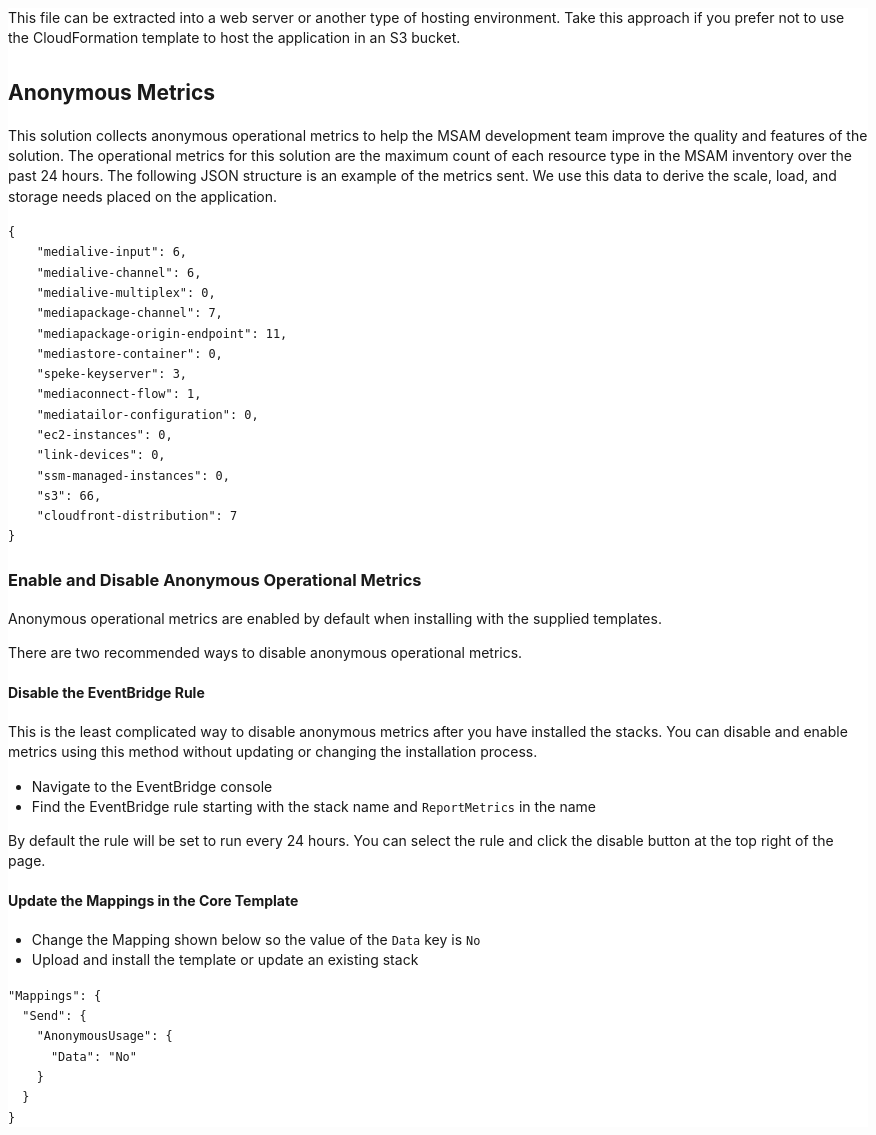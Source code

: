 This file can be extracted into a web server or another type of hosting environment. Take this approach if you prefer not to use the CloudFormation template to host the application in an S3 bucket.

<a name="metrics"></a>
## Anonymous Metrics

This solution collects anonymous operational metrics to help the MSAM development team improve the quality and features of the solution. The operational metrics for this solution are the maximum count of each resource type in the MSAM inventory over the past 24 hours. The following JSON structure is an example of the metrics sent. We use this data to derive the scale, load, and storage needs placed on the application.

```
{
    "medialive-input": 6,
    "medialive-channel": 6,
    "medialive-multiplex": 0,
    "mediapackage-channel": 7,
    "mediapackage-origin-endpoint": 11,
    "mediastore-container": 0,
    "speke-keyserver": 3,
    "mediaconnect-flow": 1,
    "mediatailor-configuration": 0,
    "ec2-instances": 0,
    "link-devices": 0,
    "ssm-managed-instances": 0,
    "s3": 66,
    "cloudfront-distribution": 7
}
```

### Enable and Disable Anonymous Operational Metrics

Anonymous operational metrics are enabled by default when installing with the supplied templates.

There are two recommended ways to disable anonymous operational metrics.

#### Disable the EventBridge Rule

This is the least complicated way to disable anonymous metrics after you have installed the stacks. You can disable and enable metrics using this method without updating or changing the installation process.
* Navigate to the EventBridge console
* Find the EventBridge rule starting with the stack name and `ReportMetrics` in the name

By default the rule will be set to run every 24 hours. You can select the rule and click the disable button at the top right of the page.

#### Update the Mappings in the Core Template

* Change the Mapping shown below so the value of the `Data` key is `No`
* Upload and install the template or update an existing stack

```
"Mappings": {
  "Send": {
    "AnonymousUsage": {
      "Data": "No"
    }
  }
}
```
